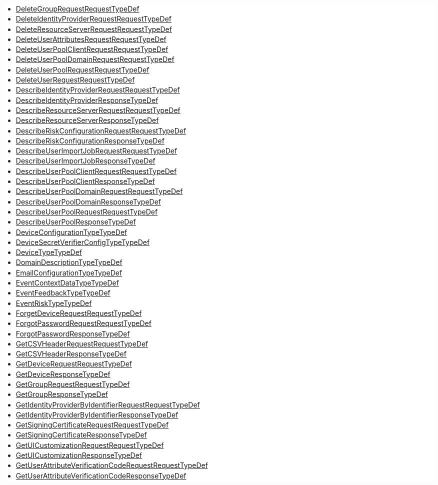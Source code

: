 - [DeleteGroupRequestRequestTypeDef](./type_defs.md#deletegrouprequestrequesttypedef)
- [DeleteIdentityProviderRequestRequestTypeDef](./type_defs.md#deleteidentityproviderrequestrequesttypedef)
- [DeleteResourceServerRequestRequestTypeDef](./type_defs.md#deleteresourceserverrequestrequesttypedef)
- [DeleteUserAttributesRequestRequestTypeDef](./type_defs.md#deleteuserattributesrequestrequesttypedef)
- [DeleteUserPoolClientRequestRequestTypeDef](./type_defs.md#deleteuserpoolclientrequestrequesttypedef)
- [DeleteUserPoolDomainRequestRequestTypeDef](./type_defs.md#deleteuserpooldomainrequestrequesttypedef)
- [DeleteUserPoolRequestRequestTypeDef](./type_defs.md#deleteuserpoolrequestrequesttypedef)
- [DeleteUserRequestRequestTypeDef](./type_defs.md#deleteuserrequestrequesttypedef)
- [DescribeIdentityProviderRequestRequestTypeDef](./type_defs.md#describeidentityproviderrequestrequesttypedef)
- [DescribeIdentityProviderResponseTypeDef](./type_defs.md#describeidentityproviderresponsetypedef)
- [DescribeResourceServerRequestRequestTypeDef](./type_defs.md#describeresourceserverrequestrequesttypedef)
- [DescribeResourceServerResponseTypeDef](./type_defs.md#describeresourceserverresponsetypedef)
- [DescribeRiskConfigurationRequestRequestTypeDef](./type_defs.md#describeriskconfigurationrequestrequesttypedef)
- [DescribeRiskConfigurationResponseTypeDef](./type_defs.md#describeriskconfigurationresponsetypedef)
- [DescribeUserImportJobRequestRequestTypeDef](./type_defs.md#describeuserimportjobrequestrequesttypedef)
- [DescribeUserImportJobResponseTypeDef](./type_defs.md#describeuserimportjobresponsetypedef)
- [DescribeUserPoolClientRequestRequestTypeDef](./type_defs.md#describeuserpoolclientrequestrequesttypedef)
- [DescribeUserPoolClientResponseTypeDef](./type_defs.md#describeuserpoolclientresponsetypedef)
- [DescribeUserPoolDomainRequestRequestTypeDef](./type_defs.md#describeuserpooldomainrequestrequesttypedef)
- [DescribeUserPoolDomainResponseTypeDef](./type_defs.md#describeuserpooldomainresponsetypedef)
- [DescribeUserPoolRequestRequestTypeDef](./type_defs.md#describeuserpoolrequestrequesttypedef)
- [DescribeUserPoolResponseTypeDef](./type_defs.md#describeuserpoolresponsetypedef)
- [DeviceConfigurationTypeTypeDef](./type_defs.md#deviceconfigurationtypetypedef)
- [DeviceSecretVerifierConfigTypeTypeDef](./type_defs.md#devicesecretverifierconfigtypetypedef)
- [DeviceTypeTypeDef](./type_defs.md#devicetypetypedef)
- [DomainDescriptionTypeTypeDef](./type_defs.md#domaindescriptiontypetypedef)
- [EmailConfigurationTypeTypeDef](./type_defs.md#emailconfigurationtypetypedef)
- [EventContextDataTypeTypeDef](./type_defs.md#eventcontextdatatypetypedef)
- [EventFeedbackTypeTypeDef](./type_defs.md#eventfeedbacktypetypedef)
- [EventRiskTypeTypeDef](./type_defs.md#eventrisktypetypedef)
- [ForgetDeviceRequestRequestTypeDef](./type_defs.md#forgetdevicerequestrequesttypedef)
- [ForgotPasswordRequestRequestTypeDef](./type_defs.md#forgotpasswordrequestrequesttypedef)
- [ForgotPasswordResponseTypeDef](./type_defs.md#forgotpasswordresponsetypedef)
- [GetCSVHeaderRequestRequestTypeDef](./type_defs.md#getcsvheaderrequestrequesttypedef)
- [GetCSVHeaderResponseTypeDef](./type_defs.md#getcsvheaderresponsetypedef)
- [GetDeviceRequestRequestTypeDef](./type_defs.md#getdevicerequestrequesttypedef)
- [GetDeviceResponseTypeDef](./type_defs.md#getdeviceresponsetypedef)
- [GetGroupRequestRequestTypeDef](./type_defs.md#getgrouprequestrequesttypedef)
- [GetGroupResponseTypeDef](./type_defs.md#getgroupresponsetypedef)
- [GetIdentityProviderByIdentifierRequestRequestTypeDef](./type_defs.md#getidentityproviderbyidentifierrequestrequesttypedef)
- [GetIdentityProviderByIdentifierResponseTypeDef](./type_defs.md#getidentityproviderbyidentifierresponsetypedef)
- [GetSigningCertificateRequestRequestTypeDef](./type_defs.md#getsigningcertificaterequestrequesttypedef)
- [GetSigningCertificateResponseTypeDef](./type_defs.md#getsigningcertificateresponsetypedef)
- [GetUICustomizationRequestRequestTypeDef](./type_defs.md#getuicustomizationrequestrequesttypedef)
- [GetUICustomizationResponseTypeDef](./type_defs.md#getuicustomizationresponsetypedef)
- [GetUserAttributeVerificationCodeRequestRequestTypeDef](./type_defs.md#getuserattributeverificationcoderequestrequesttypedef)
- [GetUserAttributeVerificationCodeResponseTypeDef](./type_defs.md#getuserattributeverificationcoderesponsetypedef)
